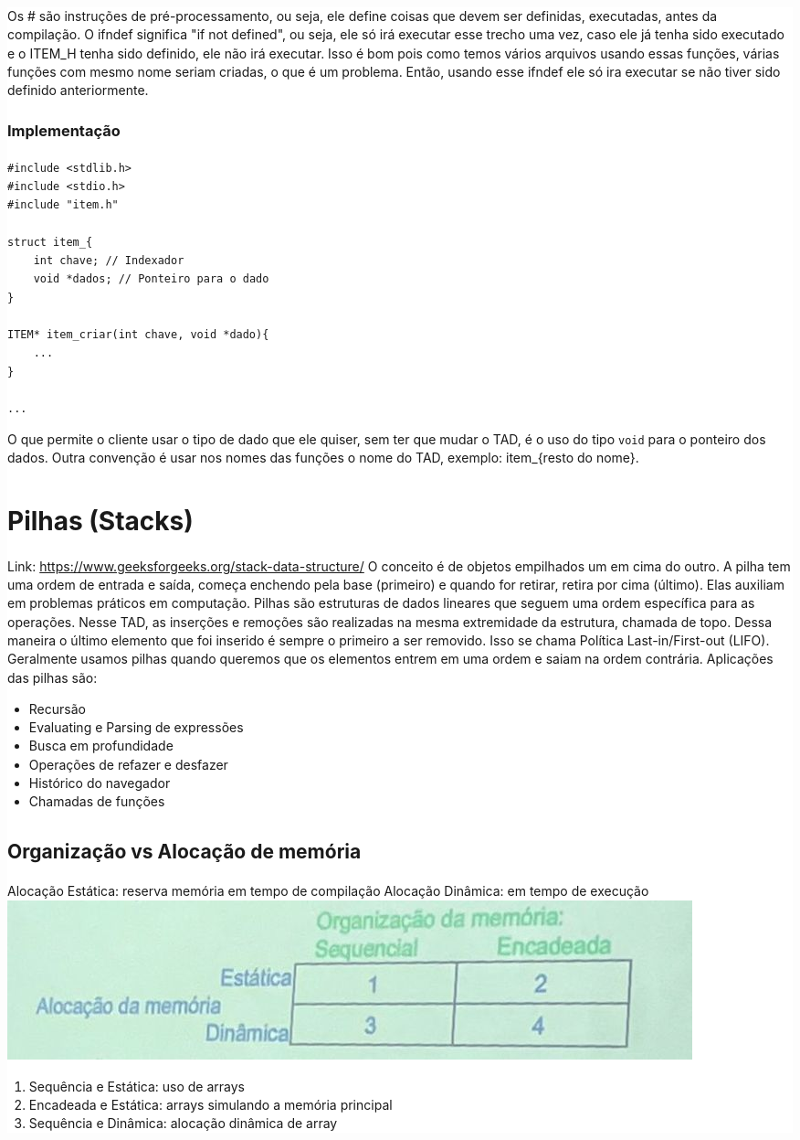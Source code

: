 Os # são instruções de pré-processamento, ou seja, ele define coisas que devem ser definidas, executadas, antes da compilação.
O ifndef significa "if not defined", ou seja, ele só irá executar esse trecho uma vez, caso ele já tenha sido executado e o ITEM_H tenha sido definido, ele não irá executar. Isso é bom pois como temos vários arquivos usando essas funções, várias funções com mesmo nome seriam criadas, o que é um problema. Então, usando esse ifndef ele só ira executar se não tiver sido definido anteriormente.
### Implementação
```
#include <stdlib.h>
#include <stdio.h>
#include "item.h"

struct item_{
	int chave; // Indexador
	void *dados; // Ponteiro para o dado
}

ITEM* item_criar(int chave, void *dado){
	...
}

...
```
O que permite o cliente usar o tipo de dado que ele quiser, sem ter que mudar o TAD, é o uso do tipo `void` para o ponteiro dos dados.
Outra convenção é usar nos nomes das funções o nome do TAD, exemplo: item_{resto do nome}.

# Pilhas (Stacks)
Link: https://www.geeksforgeeks.org/stack-data-structure/
O conceito é de objetos empilhados um em cima do outro. A pilha tem uma ordem de entrada e saída, começa enchendo pela base (primeiro) e quando for retirar, retira por cima (último).
Elas auxiliam em problemas práticos em computação.
Pilhas são estruturas de dados lineares que seguem uma ordem específica para as operações. Nesse TAD, as inserções e remoções são realizadas na mesma extremidade da estrutura, chamada de topo. Dessa maneira o último elemento que foi inserido é sempre o primeiro a ser removido. Isso se chama Política Last-in/First-out (LIFO).
Geralmente usamos pilhas quando queremos que os elementos entrem em uma ordem e saiam na ordem contrária.
Aplicações das pilhas são:
- Recursão
- Evaluating e Parsing de expressões
- Busca em profundidade
- Operações de refazer e desfazer
- Histórico do navegador
- Chamadas de funções
## Organização vs Alocação de memória
Alocação Estática: reserva memória em tempo de compilação
Alocação Dinâmica: em tempo de execução
![imagem](https://raw.githubusercontent.com/Augusto-Ildefonso/Anotacoes-Aulas/master/Imagens/1.png)
1. Sequência e Estática: uso de arrays
2. Encadeada e Estática: arrays simulando a memória principal
3. Sequência e Dinâmica: alocação dinâmica de array